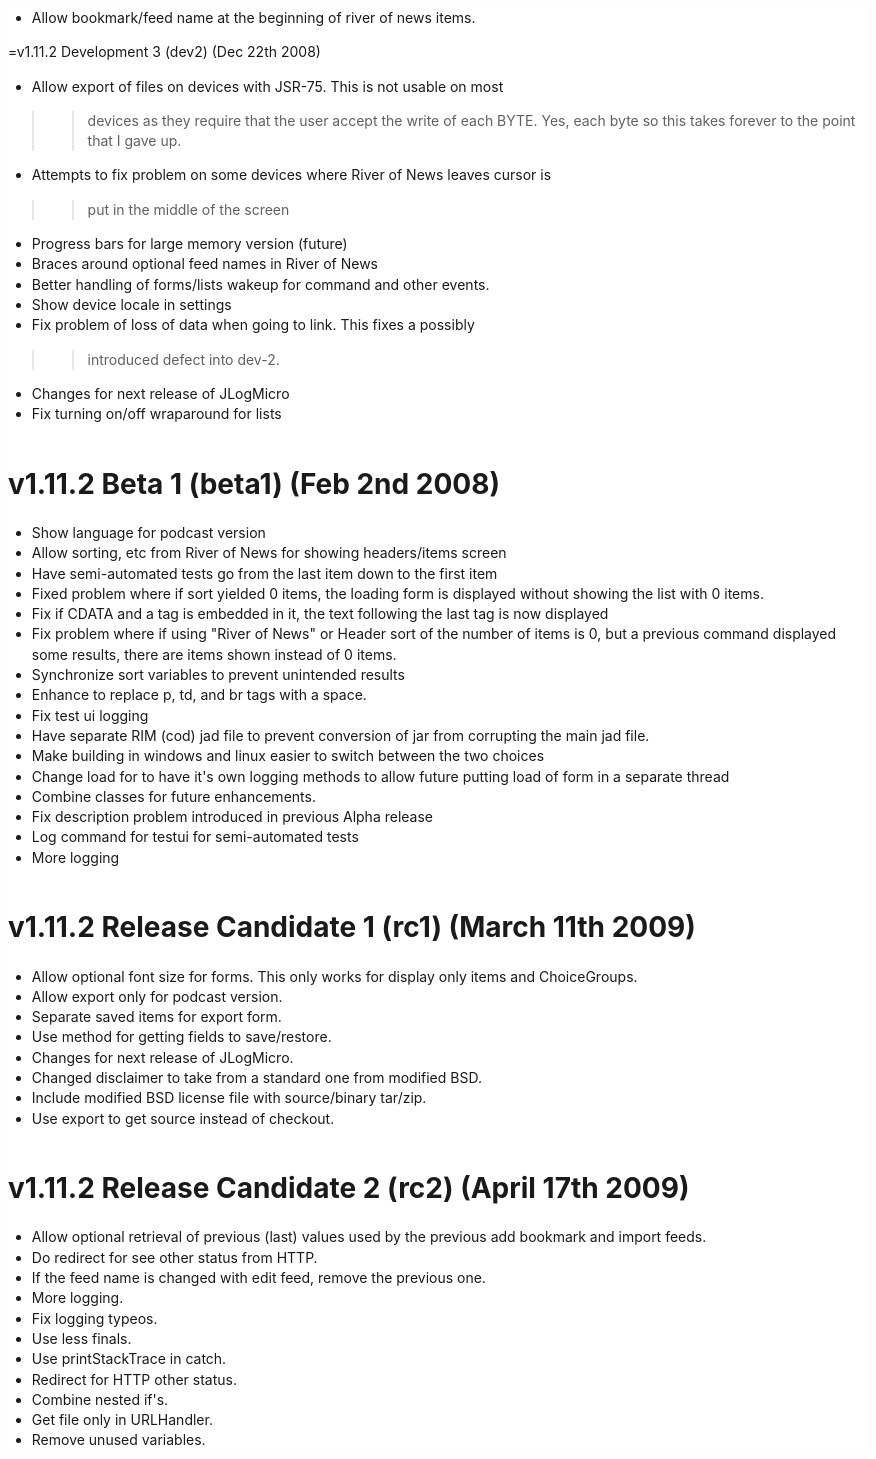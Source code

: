   * Allow bookmark/feed name at the beginning of river of news items.

=v1.11.2 Development 3 (dev2) (Dec 22th 2008)
  * Allow export of files on devices with JSR-75.  This is not usable on most
> > devices as they require that the user accept the write of each BYTE.  Yes,
> > each byte so this takes forever to the point that I gave up.
  * Attempts to fix problem on some devices where River of News leaves cursor is
> > put in the middle of the screen
  * Progress bars for large memory version (future)
  * Braces around optional feed names in River of News
  * Better handling of forms/lists wakeup for command and other events.
  * Show device locale in settings
  * Fix problem of loss of data when going to link.  This fixes a possibly
> > introduced defect into dev-2.
  * Changes for next release of JLogMicro
  * Fix turning on/off wraparound for lists

# v1.11.2 Beta 1 (beta1) (Feb 2nd 2008) #
  * Show language for podcast version
  * Allow sorting, etc from River of News for showing headers/items screen
  * Have semi-automated tests go from the last item down to the first item
  * Fixed problem where if sort yielded 0 items, the loading form is displayed without showing the list with 0 items.
  * Fix if CDATA and a tag is embedded in it, the text following the last tag is now displayed
  * Fix problem where if using "River of News" or Header sort of the number of items is 0, but a previous command displayed some results, there are items shown instead of 0 items.
  * Synchronize sort variables to prevent unintended results
  * Enhance to replace p, td, and br tags with a space.
  * Fix test ui logging
  * Have separate RIM (cod) jad file to prevent conversion of jar from corrupting the main jad file.
  * Make building in windows and linux easier to switch between the two choices
  * Change load for to have it's own logging methods to allow future putting load of form in a separate thread
  * Combine classes for future enhancements.
  * Fix description problem introduced in previous Alpha release
  * Log command for testui for semi-automated tests
  * More logging

# v1.11.2 Release Candidate 1 (rc1) (March 11th 2009) #
  * Allow optional font size for forms.  This only works for display only items and ChoiceGroups.
  * Allow export only for podcast version.
  * Separate saved items for export form.
  * Use method for getting fields to save/restore.
  * Changes for next release of JLogMicro.
  * Changed disclaimer to take from a standard one from modified BSD.
  * Include modified BSD license file with source/binary tar/zip.
  * Use export to get source instead of checkout.

# v1.11.2 Release Candidate 2 (rc2) (April 17th 2009) #
  * Allow optional retrieval of previous (last) values used by the previous add bookmark and import feeds.
  * Do redirect for see other status from HTTP.
  * If the feed name is changed with edit feed, remove the previous one.
  * More logging.
  * Fix logging typeos.
  * Use less finals.
  * Use printStackTrace in catch.
  * Redirect for HTTP other status.
  * Combine nested if's.
  * Get file only in URLHandler.
  * Remove unused variables.